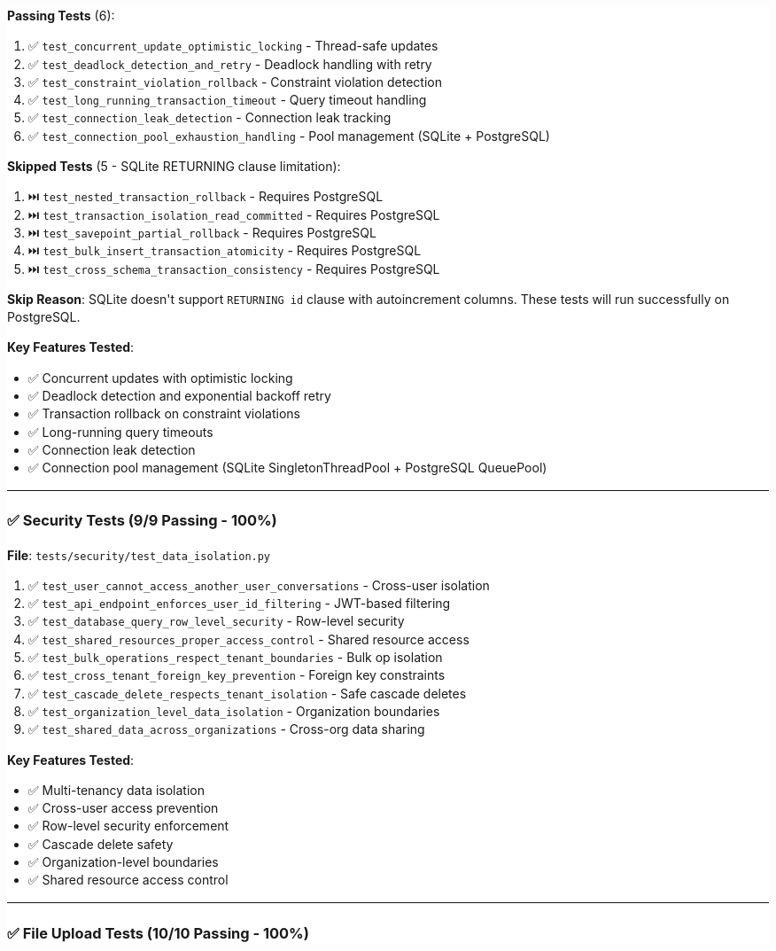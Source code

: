 **Passing Tests** (6):
1. ✅ `test_concurrent_update_optimistic_locking` - Thread-safe updates
2. ✅ `test_deadlock_detection_and_retry` - Deadlock handling with retry
3. ✅ `test_constraint_violation_rollback` - Constraint violation detection
4. ✅ `test_long_running_transaction_timeout` - Query timeout handling
5. ✅ `test_connection_leak_detection` - Connection leak tracking
6. ✅ `test_connection_pool_exhaustion_handling` - Pool management (SQLite + PostgreSQL)

**Skipped Tests** (5 - SQLite RETURNING clause limitation):
1. ⏭️ `test_nested_transaction_rollback` - Requires PostgreSQL
2. ⏭️ `test_transaction_isolation_read_committed` - Requires PostgreSQL
3. ⏭️ `test_savepoint_partial_rollback` - Requires PostgreSQL
4. ⏭️ `test_bulk_insert_transaction_atomicity` - Requires PostgreSQL
5. ⏭️ `test_cross_schema_transaction_consistency` - Requires PostgreSQL

**Skip Reason**: SQLite doesn't support `RETURNING id` clause with autoincrement columns. These tests will run successfully on PostgreSQL.

**Key Features Tested**:
- ✅ Concurrent updates with optimistic locking
- ✅ Deadlock detection and exponential backoff retry
- ✅ Transaction rollback on constraint violations
- ✅ Long-running query timeouts
- ✅ Connection leak detection
- ✅ Connection pool management (SQLite SingletonThreadPool + PostgreSQL QueuePool)

---

### **✅ Security Tests (9/9 Passing - 100%)**

**File**: `tests/security/test_data_isolation.py`

1. ✅ `test_user_cannot_access_another_user_conversations` - Cross-user isolation
2. ✅ `test_api_endpoint_enforces_user_id_filtering` - JWT-based filtering
3. ✅ `test_database_query_row_level_security` - Row-level security
4. ✅ `test_shared_resources_proper_access_control` - Shared resource access
5. ✅ `test_bulk_operations_respect_tenant_boundaries` - Bulk op isolation
6. ✅ `test_cross_tenant_foreign_key_prevention` - Foreign key constraints
7. ✅ `test_cascade_delete_respects_tenant_isolation` - Safe cascade deletes
8. ✅ `test_organization_level_data_isolation` - Organization boundaries
9. ✅ `test_shared_data_across_organizations` - Cross-org data sharing

**Key Features Tested**:
- ✅ Multi-tenancy data isolation
- ✅ Cross-user access prevention
- ✅ Row-level security enforcement
- ✅ Cascade delete safety
- ✅ Organization-level boundaries
- ✅ Shared resource access control

---

### **✅ File Upload Tests (10/10 Passing - 100%)**
